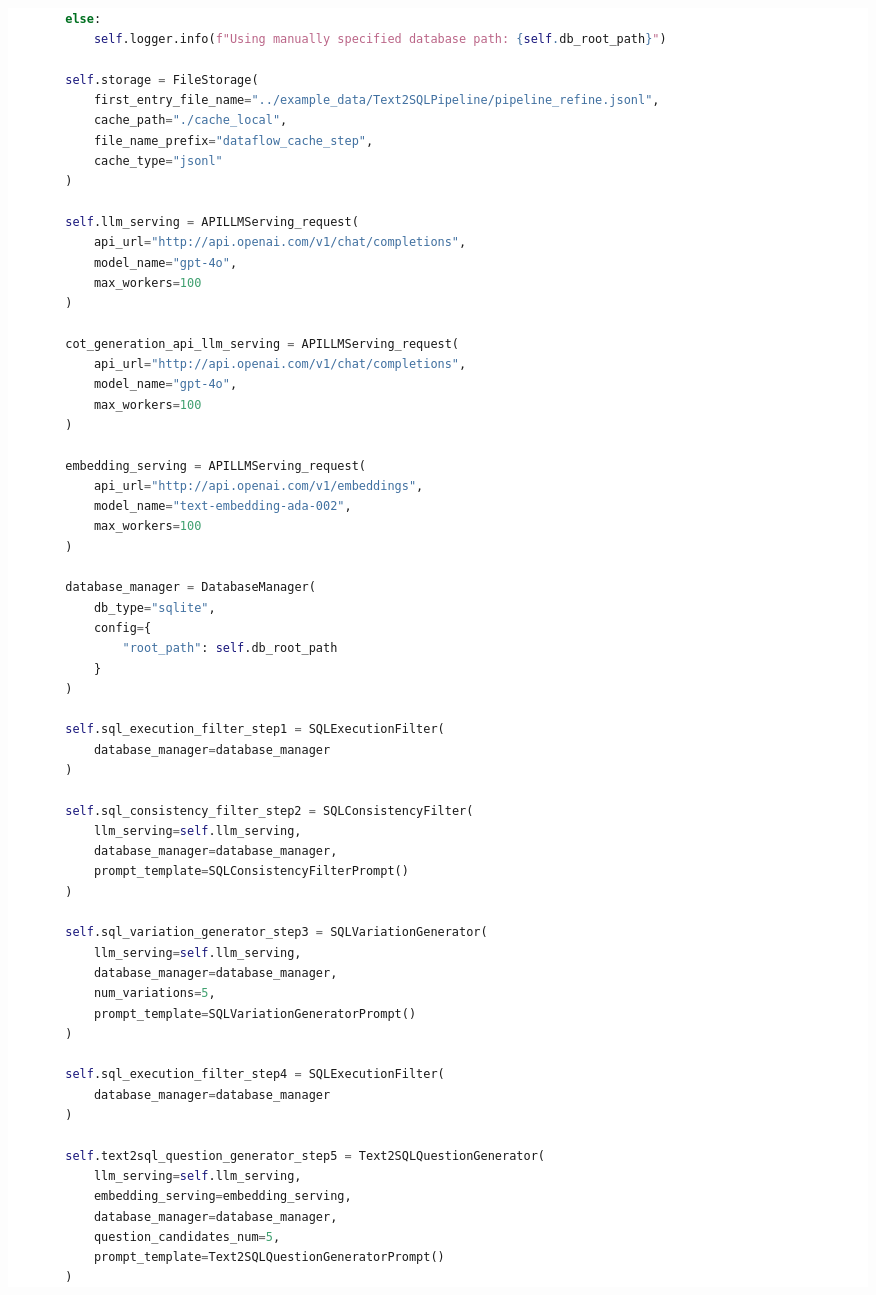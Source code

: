 ```python
        else:
            self.logger.info(f"Using manually specified database path: {self.db_root_path}")

        self.storage = FileStorage(
            first_entry_file_name="../example_data/Text2SQLPipeline/pipeline_refine.jsonl",
            cache_path="./cache_local",
            file_name_prefix="dataflow_cache_step",
            cache_type="jsonl"
        )

        self.llm_serving = APILLMServing_request(
            api_url="http://api.openai.com/v1/chat/completions",
            model_name="gpt-4o",
            max_workers=100
        )

        cot_generation_api_llm_serving = APILLMServing_request(
            api_url="http://api.openai.com/v1/chat/completions",
            model_name="gpt-4o", 
            max_workers=100
        )

        embedding_serving = APILLMServing_request(
            api_url="http://api.openai.com/v1/embeddings",
            model_name="text-embedding-ada-002",
            max_workers=100
        )

        database_manager = DatabaseManager(
            db_type="sqlite",
            config={
                "root_path": self.db_root_path
            }
        )
        
        self.sql_execution_filter_step1 = SQLExecutionFilter(
            database_manager=database_manager
        )

        self.sql_consistency_filter_step2 = SQLConsistencyFilter(
            llm_serving=self.llm_serving,
            database_manager=database_manager,
            prompt_template=SQLConsistencyFilterPrompt()
        )

        self.sql_variation_generator_step3 = SQLVariationGenerator(
            llm_serving=self.llm_serving,
            database_manager=database_manager,
            num_variations=5,
            prompt_template=SQLVariationGeneratorPrompt()
        )

        self.sql_execution_filter_step4 = SQLExecutionFilter(
            database_manager=database_manager
        )

        self.text2sql_question_generator_step5 = Text2SQLQuestionGenerator(
            llm_serving=self.llm_serving,
            embedding_serving=embedding_serving,
            database_manager=database_manager,
            question_candidates_num=5,
            prompt_template=Text2SQLQuestionGeneratorPrompt()
        )
```